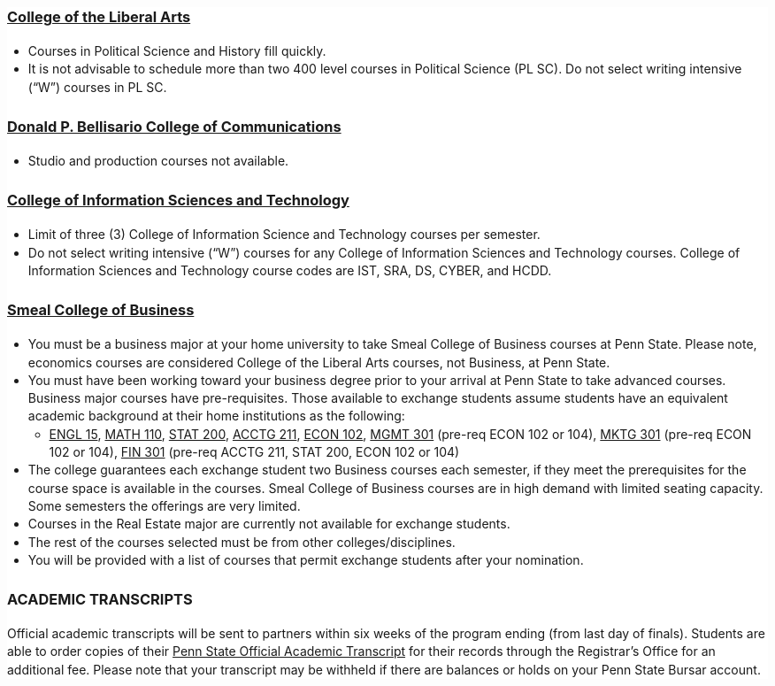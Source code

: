 ### [College of the Liberal Arts](http://www.la.psu.edu/)

-   Courses in Political Science and History fill quickly.
-   It is not advisable to schedule more than two 400 level courses in Political Science (PL SC). Do not select writing intensive (“W”) courses in PL SC.

### [Donald P. Bellisario College of Communications](http://bellisario.psu.edu/)

-   Studio and production courses not available.

### [College of Information Sciences and Technology](https://ist.psu.edu/)

-   Limit of three (3) College of Information Science and Technology courses per semester.
-   Do not select writing intensive (“W”) courses for any College of Information Sciences and Technology courses. College of Information Sciences and Technology course codes are IST, SRA, DS, CYBER, and HCDD.

### [Smeal College of Business](http://www.smeal.psu.edu/about-smeal)

-   You must be a business major at your home university to take Smeal College of Business courses at Penn State. Please note, economics courses are considered College of the Liberal Arts courses, not Business, at Penn State.
-   You must have been working toward your business degree prior to your arrival at Penn State to take advanced courses. Business major courses have pre-requisites. Those available to exchange students assume students have an equivalent academic background at their home institutions as the following:
    -   [ENGL 15](https://bulletins.psu.edu/search/?scontext=courses&search=engl+15), [MATH 110](https://bulletins.psu.edu/search/?scontext=courses&search=math+110), [STAT 200](https://bulletins.psu.edu/search/?scontext=courses&search=stat+200), [ACCTG 211](https://bulletins.psu.edu/search/?scontext=courses&search=acctg+211), [ECON 102](https://bulletins.psu.edu/search/?scontext=courses&search=econ+102), [MGMT 301](https://bulletins.psu.edu/search/?scontext=courses&search=mgmt+301) (pre-req ECON 102 or 104), [MKTG 301](https://bulletins.psu.edu/search/?scontext=courses&search=mktg+301) (pre-req ECON 102 or 104), [FIN 301](https://bulletins.psu.edu/search/?scontext=courses&search=fin+301) (pre-req ACCTG 211, STAT 200, ECON 102 or 104)
-   The college guarantees each exchange student two Business courses each semester, if they meet the prerequisites for the course space is available in the courses. Smeal College of Business courses are in high demand with limited seating capacity. Some semesters the offerings are very limited.
-   Courses in the Real Estate major are currently not available for exchange students.
-   The rest of the courses selected must be from other colleges/disciplines.
-   You will be provided with a list of courses that permit exchange students after your nomination.

### ACADEMIC TRANSCRIPTS

Official academic transcripts will be sent to partners within six weeks of the program ending (from last day of finals). Students are able to order copies of their [Penn State Official Academic Transcript](https://registrar.psu.edu/transcripts/official-transcripts.cfm) for their records through the Registrar’s Office for an additional fee. Please note that your transcript may be withheld if there are balances or holds on your Penn State Bursar account.
